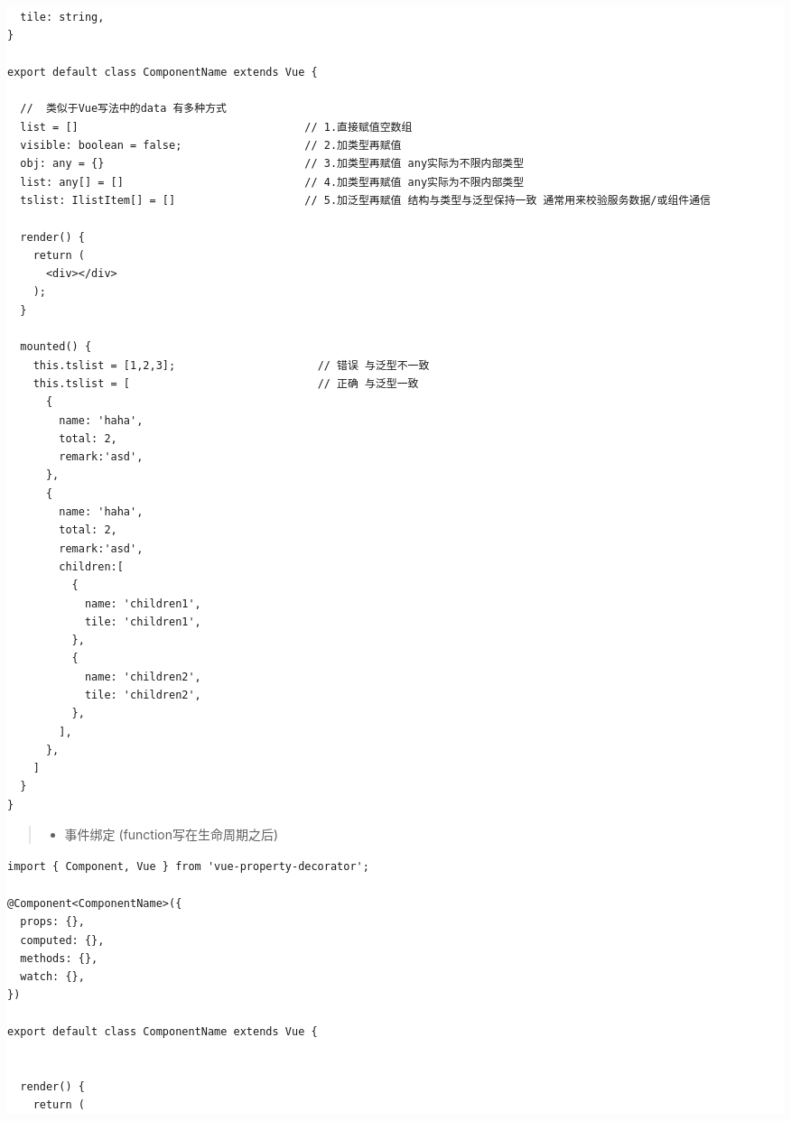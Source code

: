 ```
  tile: string,
}

export default class ComponentName extends Vue {

  //  类似于Vue写法中的data 有多种方式
  list = []                                   // 1.直接赋值空数组
  visible: boolean = false;                   // 2.加类型再赋值
  obj: any = {}                               // 3.加类型再赋值 any实际为不限内部类型
  list: any[] = []                            // 4.加类型再赋值 any实际为不限内部类型
  tslist: IlistItem[] = []                    // 5.加泛型再赋值 结构与类型与泛型保持一致 通常用来校验服务数据/或组件通信

  render() {              
    return (
      <div></div>
    );
  }

  mounted() {
    this.tslist = [1,2,3];                      // 错误 与泛型不一致
    this.tslist = [                             // 正确 与泛型一致
      {
        name: 'haha',
        total: 2,
        remark:'asd',
      },
      {
        name: 'haha',
        total: 2,
        remark:'asd',
        children:[
          {
            name: 'children1',
            tile: 'children1',
          },
          {
            name: 'children2',
            tile: 'children2',
          },
        ],
      },
    ] 
  }
} 
```


> *  事件绑定 (function写在生命周期之后)

```
import { Component, Vue } from 'vue-property-decorator';

@Component<ComponentName>({
  props: {},
  computed: {},
  methods: {},
  watch: {},
})

export default class ComponentName extends Vue {

  
  render() {              
    return (
```